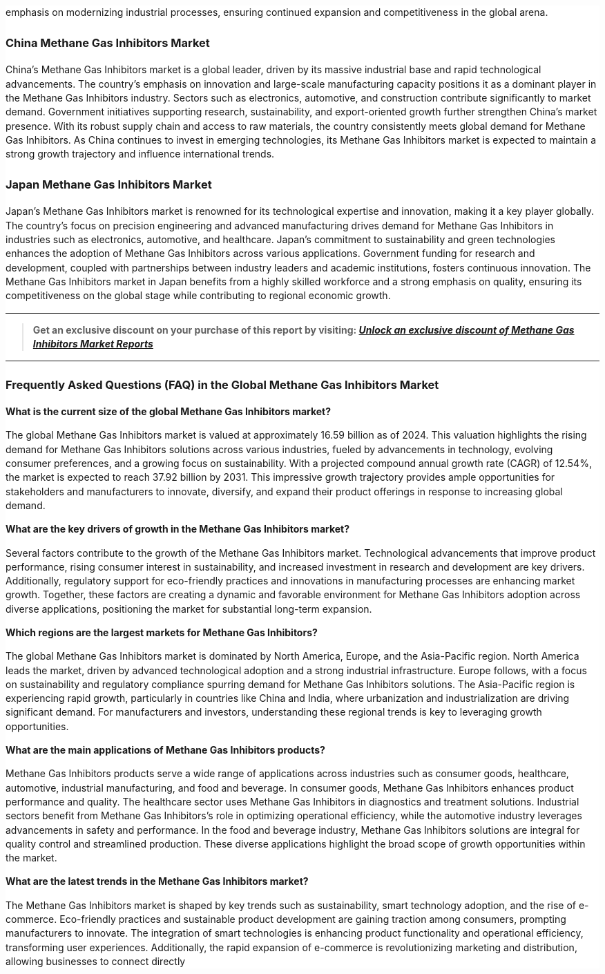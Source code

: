 emphasis on modernizing industrial processes, ensuring continued expansion and competitiveness in the global arena.</p><h3>China Methane Gas Inhibitors Market</h3><p>China&rsquo;s Methane Gas Inhibitors market is a global leader, driven by its massive industrial base and rapid technological advancements. The country&rsquo;s emphasis on innovation and large-scale manufacturing capacity positions it as a dominant player in the Methane Gas Inhibitors industry. Sectors such as electronics, automotive, and construction contribute significantly to market demand. Government initiatives supporting research, sustainability, and export-oriented growth further strengthen China&rsquo;s market presence. With its robust supply chain and access to raw materials, the country consistently meets global demand for Methane Gas Inhibitors. As China continues to invest in emerging technologies, its Methane Gas Inhibitors market is expected to maintain a strong growth trajectory and influence international trends.</p><h3>Japan Methane Gas Inhibitors Market</h3><p>Japan&rsquo;s Methane Gas Inhibitors market is renowned for its technological expertise and innovation, making it a key player globally. The country&rsquo;s focus on precision engineering and advanced manufacturing drives demand for Methane Gas Inhibitors in industries such as electronics, automotive, and healthcare. Japan&rsquo;s commitment to sustainability and green technologies enhances the adoption of Methane Gas Inhibitors across various applications. Government funding for research and development, coupled with partnerships between industry leaders and academic institutions, fosters continuous innovation. The Methane Gas Inhibitors market in Japan benefits from a highly skilled workforce and a strong emphasis on quality, ensuring its competitiveness on the global stage while contributing to regional economic growth.</p><hr /><blockquote><p><strong>Get an exclusive discount on your purchase of this report by visiting: <em><a href="://marketresearchpulse.com/ask-for-discount/24452?utm_source=Github&amp;utm_medium=0111">Unlock an exclusive discount of Methane Gas Inhibitors Market Reports</a></em>&nbsp;</strong></p></blockquote><hr /><h3>Frequently Asked Questions (FAQ) in the Global Methane Gas Inhibitors Market</h3><p><strong>What is the current size of the global Methane Gas Inhibitors market?</strong></p><p>The global Methane Gas Inhibitors market is valued at approximately 16.59 billion as of 2024. This valuation highlights the rising demand for Methane Gas Inhibitors solutions across various industries, fueled by advancements in technology, evolving consumer preferences, and a growing focus on sustainability. With a projected compound annual growth rate (CAGR) of 12.54%, the market is expected to reach 37.92 billion by 2031. This impressive growth trajectory provides ample opportunities for stakeholders and manufacturers to innovate, diversify, and expand their product offerings in response to increasing global demand.</p><p><strong>What are the key drivers of growth in the Methane Gas Inhibitors market?</strong></p><p>Several factors contribute to the growth of the Methane Gas Inhibitors market. Technological advancements that improve product performance, rising consumer interest in sustainability, and increased investment in research and development are key drivers. Additionally, regulatory support for eco-friendly practices and innovations in manufacturing processes are enhancing market growth. Together, these factors are creating a dynamic and favorable environment for Methane Gas Inhibitors adoption across diverse applications, positioning the market for substantial long-term expansion.</p><p><strong>Which regions are the largest markets for Methane Gas Inhibitors?</strong></p><p>The global Methane Gas Inhibitors market is dominated by North America, Europe, and the Asia-Pacific region. North America leads the market, driven by advanced technological adoption and a strong industrial infrastructure. Europe follows, with a focus on sustainability and regulatory compliance spurring demand for Methane Gas Inhibitors solutions. The Asia-Pacific region is experiencing rapid growth, particularly in countries like China and India, where urbanization and industrialization are driving significant demand. For manufacturers and investors, understanding these regional trends is key to leveraging growth opportunities.</p><p><strong>What are the main applications of Methane Gas Inhibitors products?</strong></p><p>Methane Gas Inhibitors products serve a wide range of applications across industries such as consumer goods, healthcare, automotive, industrial manufacturing, and food and beverage. In consumer goods, Methane Gas Inhibitors enhances product performance and quality. The healthcare sector uses Methane Gas Inhibitors in diagnostics and treatment solutions. Industrial sectors benefit from Methane Gas Inhibitors&rsquo;s role in optimizing operational efficiency, while the automotive industry leverages advancements in safety and performance. In the food and beverage industry, Methane Gas Inhibitors solutions are integral for quality control and streamlined production. These diverse applications highlight the broad scope of growth opportunities within the market.</p><p><strong>What are the latest trends in the Methane Gas Inhibitors market?</strong></p><p>The Methane Gas Inhibitors market is shaped by key trends such as sustainability, smart technology adoption, and the rise of e-commerce. Eco-friendly practices and sustainable product development are gaining traction among consumers, prompting manufacturers to innovate. The integration of smart technologies is enhancing product functionality and operational efficiency, transforming user experiences. Additionally, the rapid expansion of e-commerce is revolutionizing marketing and distribution, allowing businesses to connect directly